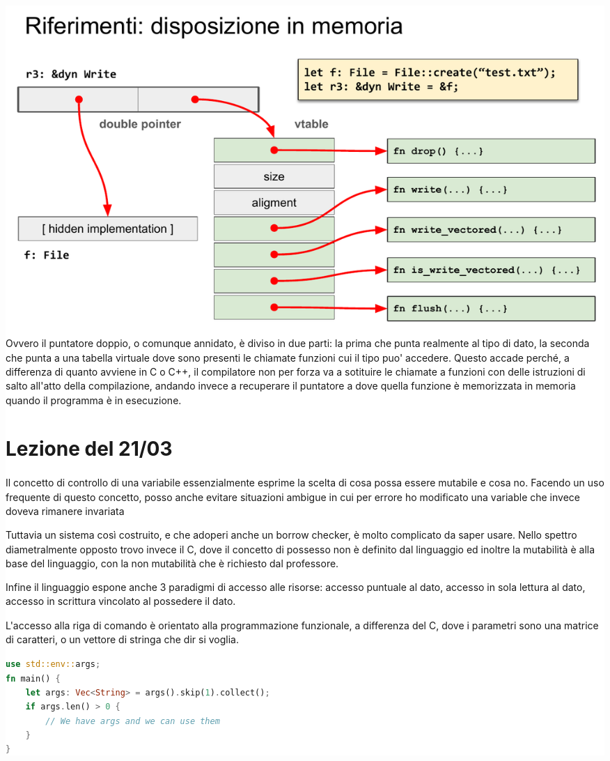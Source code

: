 ![](../imgs/2022-03-11-15-26-59.png)

Ovvero il puntatore doppio, o comunque annidato, è diviso in due parti:
la prima che punta realmente al tipo di dato, la seconda che punta a una tabella virtuale dove sono presenti le chiamate funzioni cui il tipo puo' accedere.
Questo accade perché, a differenza di quanto avviene in C o C++, il compilatore non per forza va a sotituire le chiamate a funzioni con delle istruzioni di salto all'atto della compilazione, andando invece a recuperare il puntatore a dove quella funzione è memorizzata in memoria quando il programma è in esecuzione.
# Lezione del 21/03

Il concetto di controllo di una variabile essenzialmente esprime la scelta di cosa possa essere mutabile e cosa no.
Facendo un uso frequente di questo concetto, posso anche evitare situazioni ambigue in cui per errore ho modificato una variable che invece doveva rimanere invariata

Tuttavia un sistema così costruito, e che adoperi anche un borrow checker, è molto complicato da saper usare.
Nello spettro diametralmente opposto trovo invece il C, dove il concetto di possesso non è definito dal linguaggio ed inoltre la mutabilità è alla base del linguaggio, con la non mutabilità che è richiesto dal professore.

Infine il linguaggio espone anche 3 paradigmi di accesso alle risorse: accesso puntuale al dato, accesso in sola lettura al dato, accesso in scrittura vincolato al possedere il dato.

L'accesso alla riga di comando è orientato alla programmazione funzionale, a differenza del C, dove i parametri sono una matrice di caratteri, o un vettore di stringa che dir si voglia.

```rust
use std::env::args;
fn main() {
    let args: Vec<String> = args().skip(1).collect();
    if args.len() > 0 {
        // We have args and we can use them
    }
}
```
